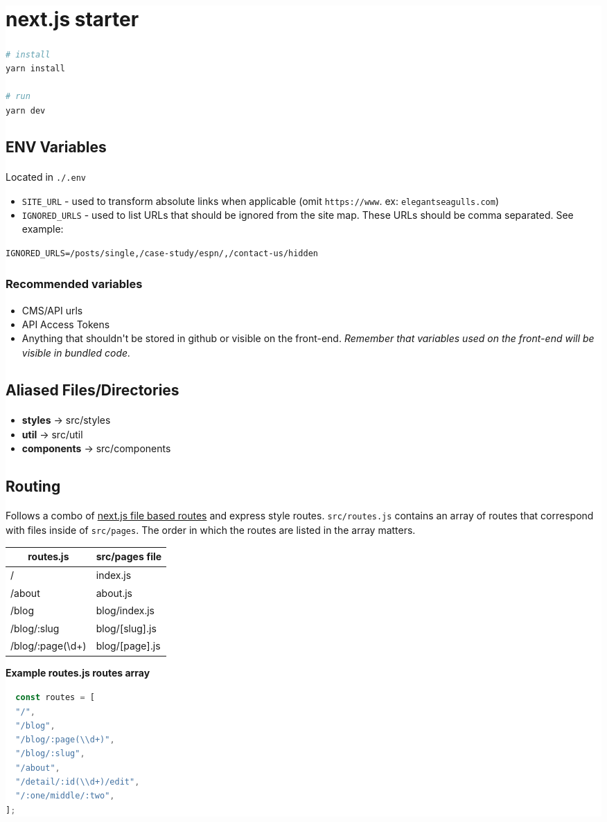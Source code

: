 # next.js starter

```bash
# install
yarn install

# run
yarn dev
```

## ENV Variables
Located in `./.env`

- `SITE_URL` - used to transform absolute links when applicable (omit `https://www`. ex: `elegantseagulls.com`)
- `IGNORED_URLS` - used to list URLs that should be ignored from the site map. These URLs should be comma separated. See example:

```
IGNORED_URLS=/posts/single,/case-study/espn/,/contact-us/hidden
```

### Recommended variables
- CMS/API urls
- API Access Tokens
- Anything that shouldn't be stored in github or visible on the front-end. *Remember that variables used on the front-end will be visible in bundled code.*

## Aliased Files/Directories
- **styles** &rarr; src/styles
- **util** &rarr; src/util
- **components** &rarr; src/components

## Routing
Follows a combo of [next.js file based routes](https://nextjs.org/docs/routing/introduction) and express style routes. `src/routes.js` contains an array of routes that correspond with files inside of `src/pages`. The order in which the routes are listed in the array matters.

routes.js	        |src/pages file
---	              |---
/                 |index.js
/about   	        |about.js
/blog   	        |blog/index.js
/blog/:slug       |blog/[slug].js
/blog/:page(\\d+) |blog/[page].js

**Example routes.js routes array**
```js
  const routes = [
  "/",
  "/blog",
  "/blog/:page(\\d+)",
  "/blog/:slug",
  "/about",
  "/detail/:id(\\d+)/edit",
  "/:one/middle/:two",
];
```
